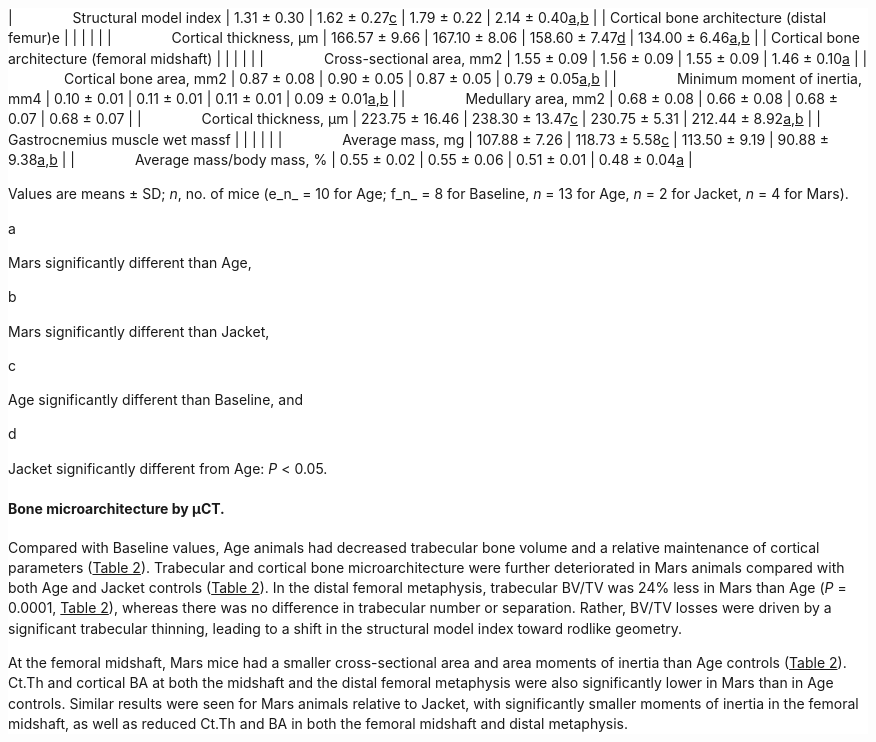 |     Structural model index | 1.31 ± 0.30 | 1.62 ± 0.27[c](#TF2-3) | 1.79 ± 0.22 | 2.14 ± 0.40[a](#TF2-1),[b](#TF2-2) |
| Cortical bone architecture (distal femur)e |  |  |  |  |
|     Cortical thickness, μm | 166.57 ± 9.66 | 167.10 ± 8.06 | 158.60 ± 7.47[d](#TF2-4) | 134.00 ± 6.46[a](#TF2-1),[b](#TF2-2) |
| Cortical bone architecture (femoral midshaft) |  |  |  |  |
|     Cross-sectional area, mm2 | 1.55 ± 0.09 | 1.56 ± 0.09 | 1.55 ± 0.09 | 1.46 ± 0.10[a](#TF2-1) |
|     Cortical bone area, mm2 | 0.87 ± 0.08 | 0.90 ± 0.05 | 0.87 ± 0.05 | 0.79 ± 0.05[a](#TF2-1),[b](#TF2-2) |
|     Minimum moment of inertia, mm4 | 0.10 ± 0.01 | 0.11 ± 0.01 | 0.11 ± 0.01 | 0.09 ± 0.01[a](#TF2-1),[b](#TF2-2) |
|     Medullary area, mm2 | 0.68 ± 0.08 | 0.66 ± 0.08 | 0.68 ± 0.07 | 0.68 ± 0.07 |
|     Cortical thickness, μm | 223.75 ± 16.46 | 238.30 ± 13.47[c](#TF2-3) | 230.75 ± 5.31 | 212.44 ± 8.92[a](#TF2-1),[b](#TF2-2) |
| Gastrocnemius muscle wet massf |  |  |  |  |
|     Average mass, mg | 107.88 ± 7.26 | 118.73 ± 5.58[c](#TF2-3) | 113.50 ± 9.19 | 90.88 ± 9.38[a](#TF2-1),[b](#TF2-2) |
|     Average mass/body mass, % | 0.55 ± 0.02 | 0.55 ± 0.06 | 0.51 ± 0.01 | 0.48 ± 0.04[a](#TF2-1) |

Values are means ± SD; _n_, no. of mice (e_n_ = 10 for Age; f_n_ = 8 for Baseline, _n_ = 13 for Age, _n_ = 2 for Jacket, _n_ = 4 for Mars).

a

Mars significantly different than Age,

b

Mars significantly different than Jacket,

c

Age significantly different than Baseline, and

d

Jacket significantly different from Age: _P_ < 0.05.

#### Bone microarchitecture by μCT.

Compared with Baseline values, Age animals had decreased trabecular bone volume and a relative maintenance of cortical parameters ([Table 2](#T2)). Trabecular and cortical bone microarchitecture were further deteriorated in Mars animals compared with both Age and Jacket controls ([Table 2](#T2)). In the distal femoral metaphysis, trabecular BV/TV was 24% less in Mars than Age (_P_ = 0.0001, [Table 2](#T2)), whereas there was no difference in trabecular number or separation. Rather, BV/TV losses were driven by a significant trabecular thinning, leading to a shift in the structural model index toward rodlike geometry.

At the femoral midshaft, Mars mice had a smaller cross-sectional area and area moments of inertia than Age controls ([Table 2](#T2)). Ct.Th and cortical BA at both the midshaft and the distal femoral metaphysis were also significantly lower in Mars than in Age controls. Similar results were seen for Mars animals relative to Jacket, with significantly smaller moments of inertia in the femoral midshaft, as well as reduced Ct.Th and BA in both the femoral midshaft and distal metaphysis.
